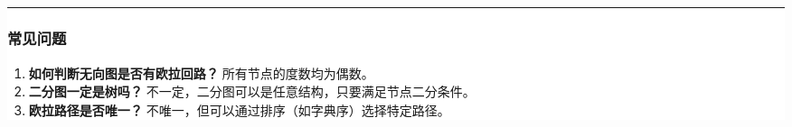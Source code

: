 ------

### 常见问题

1. **如何判断无向图是否有欧拉回路？**
   所有节点的度数均为偶数。
2. **二分图一定是树吗？**
   不一定，二分图可以是任意结构，只要满足节点二分条件。
3. **欧拉路径是否唯一？**
   不唯一，但可以通过排序（如字典序）选择特定路径。
